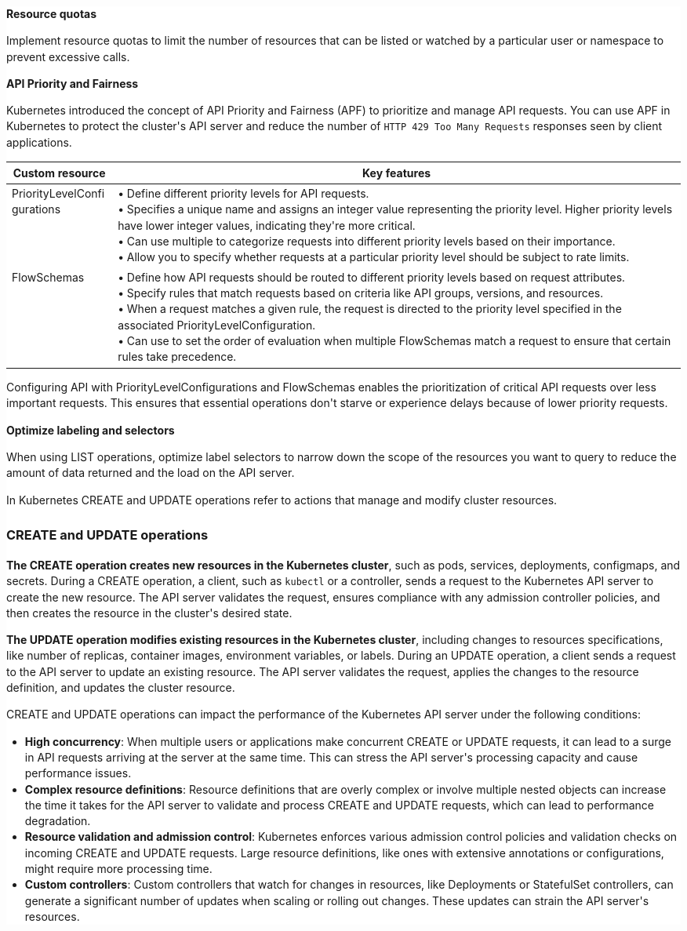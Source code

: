 **Resource quotas**

Implement resource quotas to limit the number of resources that can be listed or watched by a particular user or namespace to prevent excessive calls.

**API Priority and Fairness**

Kubernetes introduced the concept of API Priority and Fairness (APF) to prioritize and manage API requests. You can use APF in Kubernetes to protect the cluster's API server and reduce the number of `HTTP 429 Too Many Requests` responses seen by client applications.

| Custom resource | Key features |
| -------------------- | ------------ |
| PriorityLevelConfigurations | • Define different priority levels for API requests.<br/> • Specifies a unique name and assigns an integer value representing the priority level. Higher priority levels have lower integer values, indicating they're more critical.<br/> • Can use multiple to categorize requests into different priority levels based on their importance.<br/> • Allow you to specify whether requests at a particular priority level should be subject to rate limits. |
| FlowSchemas | • Define how API requests should be routed to different priority levels based on request attributes.<br/> • Specify rules that match requests based on criteria like API groups, versions, and resources.<br/> • When a request matches a given rule, the request is directed to the priority level specified in the associated PriorityLevelConfiguration.<br/> • Can use to set the order of evaluation when multiple FlowSchemas match a request to ensure that certain rules take precedence. |

Configuring API with PriorityLevelConfigurations and FlowSchemas enables the prioritization of critical API requests over less important requests. This ensures that essential operations don't starve or experience delays because of lower priority requests.

**Optimize labeling and selectors**

When using LIST operations, optimize label selectors to narrow down the scope of the resources you want to query to reduce the amount of data returned and the load on the API server.

In Kubernetes CREATE and UPDATE operations refer to actions that manage and modify cluster resources.

### CREATE and UPDATE operations

**The CREATE operation creates new resources in the Kubernetes cluster**, such as pods, services, deployments, configmaps, and secrets. During a CREATE operation, a client, such as `kubectl` or a controller, sends a request to the Kubernetes API server to create the new resource. The API server validates the request, ensures compliance with any admission controller policies, and then creates the resource in the cluster's desired state.

**The UPDATE operation modifies existing resources in the Kubernetes cluster**, including changes to resources specifications, like number of replicas, container images, environment variables, or labels. During an UPDATE operation, a client sends a request to the API server to update an existing resource. The API server validates the request, applies the changes to the resource definition, and updates the cluster resource.

CREATE and UPDATE operations can impact the performance of the Kubernetes API server under the following conditions:

* **High concurrency**: When multiple users or applications make concurrent CREATE or UPDATE requests, it can lead to a surge in API requests arriving at the server at the same time. This can stress the API server's processing capacity and cause performance issues.
* **Complex resource definitions**: Resource definitions that are overly complex or involve multiple nested objects can increase the time it takes for the API server to validate and process CREATE and UPDATE requests, which can lead to performance degradation.
* **Resource validation and admission control**: Kubernetes enforces various admission control policies and validation checks on incoming CREATE and UPDATE requests. Large resource definitions, like ones with extensive annotations or configurations, might require more processing time.
* **Custom controllers**: Custom controllers that watch for changes in resources, like Deployments or StatefulSet controllers, can generate a significant number of updates when scaling or rolling out changes. These updates can strain the API server's resources.
